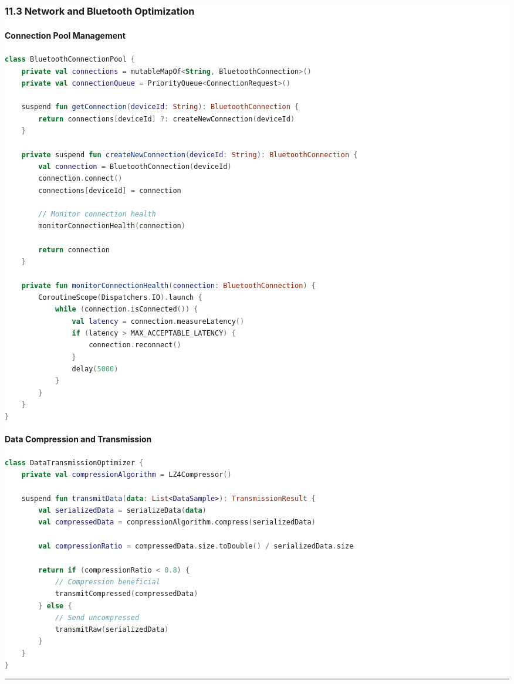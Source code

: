 ### 11.3 Network and Bluetooth Optimization

#### Connection Pool Management

```kotlin
class BluetoothConnectionPool {
    private val connections = mutableMapOf<String, BluetoothConnection>()
    private val connectionQueue = PriorityQueue<ConnectionRequest>()
    
    suspend fun getConnection(deviceId: String): BluetoothConnection {
        return connections[deviceId] ?: createNewConnection(deviceId)
    }
    
    private suspend fun createNewConnection(deviceId: String): BluetoothConnection {
        val connection = BluetoothConnection(deviceId)
        connection.connect()
        connections[deviceId] = connection
        
        // Monitor connection health
        monitorConnectionHealth(connection)
        
        return connection
    }
    
    private fun monitorConnectionHealth(connection: BluetoothConnection) {
        CoroutineScope(Dispatchers.IO).launch {
            while (connection.isConnected()) {
                val latency = connection.measureLatency()
                if (latency > MAX_ACCEPTABLE_LATENCY) {
                    connection.reconnect()
                }
                delay(5000)
            }
        }
    }
}
```

#### Data Compression and Transmission

```kotlin
class DataTransmissionOptimizer {
    private val compressionAlgorithm = LZ4Compressor()
    
    suspend fun transmitData(data: List<DataSample>): TransmissionResult {
        val serializedData = serializeData(data)
        val compressedData = compressionAlgorithm.compress(serializedData)
        
        val compressionRatio = compressedData.size.toDouble() / serializedData.size
        
        return if (compressionRatio < 0.8) {
            // Compression beneficial
            transmitCompressed(compressedData)
        } else {
            // Send uncompressed
            transmitRaw(serializedData)
        }
    }
}
```

---